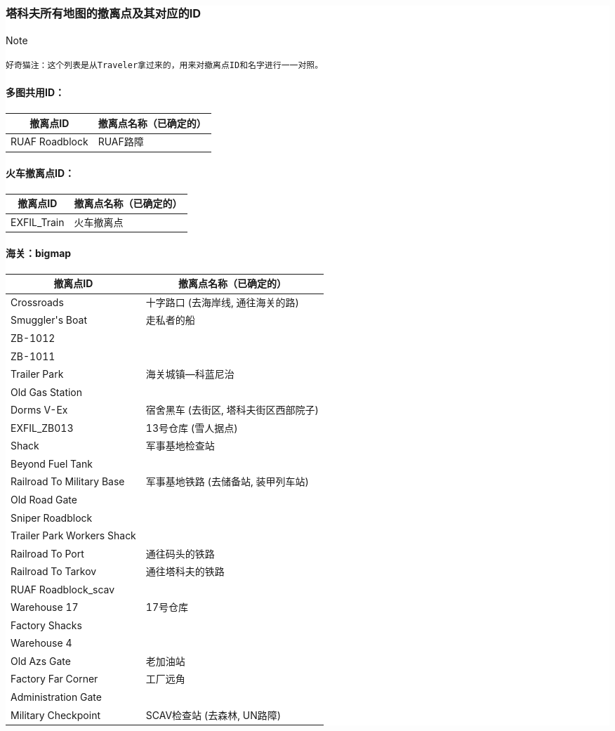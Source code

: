 ### 塔科夫所有地图的撤离点及其对应的ID

> [!NOTE]
>     好奇猫注：这个列表是从Traveler拿过来的，用来对撤离点ID和名字进行一一对照。

#### 多图共用ID：

| 撤离点ID          | 撤离点名称（已确定的） |
| -------------- | ----------- |
| RUAF Roadblock | RUAF路障      |

#### 火车撤离点ID：

| 撤离点ID       | 撤离点名称（已确定的） |
| ----------- | ----------- |
| EXFIL_Train | 火车撤离点       |
#### 海关：bigmap

| 撤离点ID                      | 撤离点名称（已确定的）           |
| -------------------------- | --------------------- |
| Crossroads                 | 十字路口 (去海岸线, 通往海关的路)   |
| Smuggler's Boat            | 走私者的船                 |
| ZB-1012                    |                       |
| ZB-1011                    |                       |
| Trailer Park               | 海关城镇—科蓝尼治             |
| Old Gas Station            |                       |
| Dorms V-Ex                 | 宿舍黑车 (去街区, 塔科夫街区西部院子) |
| EXFIL_ZB013                | 13号仓库 (雪人据点)          |
| Shack                      | 军事基地检查站               |
| Beyond Fuel Tank           |                       |
| Railroad To Military Base  | 军事基地铁路 (去储备站, 装甲列车站)  |
| Old Road Gate              |                       |
| Sniper Roadblock           |                       |
| Trailer Park Workers Shack |                       |
| Railroad To Port           | 通往码头的铁路               |
| Railroad To Tarkov         | 通往塔科夫的铁路              |
| RUAF Roadblock_scav        |                       |
| Warehouse 17               | 17号仓库                 |
| Factory Shacks             |                       |
| Warehouse 4                |                       |
| Old Azs Gate               | 老加油站                  |
| Factory Far Corner         | 工厂远角                  |
| Administration Gate        |                       |
| Military Checkpoint        | SCAV检查站 (去森林, UN路障)   |
